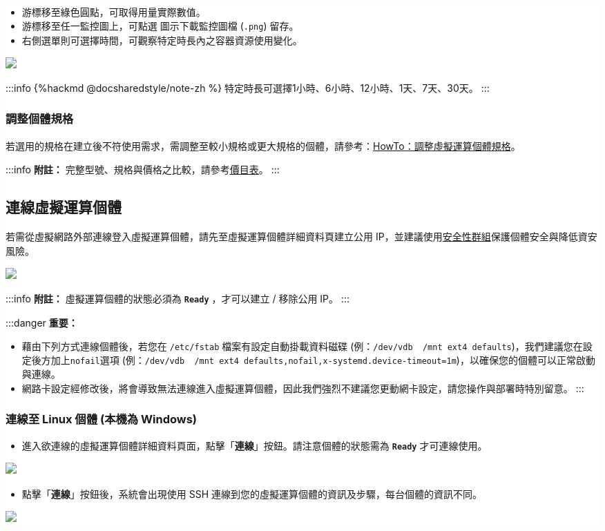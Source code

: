 
- 游標移至綠色圓點，可取得用量實際數值。
- 游標移至任一監控圖上，可點選 <i class="fa fa-arrow-circle-o-down" aria-hidden="true"></i> 圖示下載監控圖檔 (`.png`) 留存。
- 右側選單則可選擇時間，可觀察特定時長內之容器資源使用變化。

![](https://cos.twcc.ai/SYS-MANUAL/uploads/upload_70386adb0dd68bae1b6a18c63e2f854a.png)

:::info
{%hackmd @docsharedstyle/note-zh %}
特定時長可選擇1小時、6小時、12小時、1天、7天、30天。
:::


### 調整個體規格

若選用的規格在建立後不符使用需求，需調整至較小規格或更大規格的個體，請參考：[HowTo：調整虛擬運算個體規格](https://man.twcc.ai/@twccdocs/howto-vcs-resize-instance-zh)。

:::info 
<i class="fa fa-paperclip fa-20" aria-hidden="true"></i> **附註：** 完整型號、規格與價格之比較，請參考[<ins>價目表</ins>](https://www.twcc.ai/doc?page=price#%E8%99%9B%E6%93%AC%E9%81%8B%E7%AE%97%E6%9C%8D%E5%8B%99-Virtual-Compute-Service-VCS-%E2%80%BB-%E5%8D%B3%E5%B0%87%E7%99%BC%E5%94%AE%EF%BC%8C%E8%AB%8B%E6%B4%BD%E5%AE%A2%E6%9C%8D%E4%BA%BA%E5%93%A1%E4%BA%86%E8%A7%A3%E6%9B%B4%E5%A4%9A%E3%80%82)。
:::

## 連線虛擬運算個體

若需從虛擬網路外部連線登入虛擬運算個體，請先至虛擬運算個體詳細資料頁建立公用 IP，並建議使用[安全性群組](#安全性群組)保護個體安全與降低資安風險。

![](https://cos.twcc.ai/SYS-MANUAL/uploads/upload_5799d666346614de5d3f8d7d0cc85770.png)

:::info
<i class="fa fa-paperclip fa-20" aria-hidden="true"></i> **附註：** 虛擬運算個體的狀態必須為 **`Ready`** ，才可以建立 / 移除公用 IP。
:::

:::danger
<i class="fa fa-exclamation-triangle fa-20" aria-hidden="true"></i> **重要：**

- 藉由下列方式連線個體後，若您在 `/etc/fstab` 檔案有設定自動掛載資料磁碟 (例：`/dev/vdb  /mnt ext4 defaults`)，我們建議您在設定後方加上`nofail`選項 (例：`/dev/vdb  /mnt ext4 defaults,nofail,x-systemd.device-timeout=1m`)，以確保您的個體可以正常啟動與連線。
- 網路卡設定經修改後，將會導致無法連線進入虛擬運算個體，因此我們強烈不建議您更動網卡設定，請您操作與部署時特別留意。
:::

### 連線至 Linux 個體 (本機為 Windows)

* 進入欲連線的虛擬運算個體詳細資料頁面，點擊「**連線**」按鈕。請注意個體的狀態需為 **`Ready`** 才可連線使用。

![](https://cos.twcc.ai/SYS-MANUAL/uploads/upload_217682606d5868b5df670f8305ec5d75.png)


* 點擊「**連線**」按鈕後，系統會出現使用 SSH 連線到您的虛擬運算個體的資訊及步驟，每台個體的資訊不同。

![](https://cos.twcc.ai/SYS-MANUAL/uploads/upload_10fc84856418521027fc8575ecc61e61.png)
